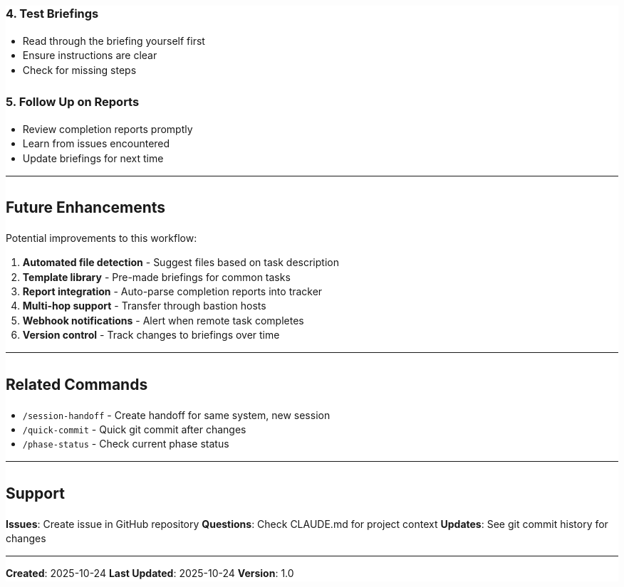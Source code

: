 ### 4. Test Briefings
- Read through the briefing yourself first
- Ensure instructions are clear
- Check for missing steps

### 5. Follow Up on Reports
- Review completion reports promptly
- Learn from issues encountered
- Update briefings for next time

---

## Future Enhancements

Potential improvements to this workflow:

1. **Automated file detection** - Suggest files based on task description
2. **Template library** - Pre-made briefings for common tasks
3. **Report integration** - Auto-parse completion reports into tracker
4. **Multi-hop support** - Transfer through bastion hosts
5. **Webhook notifications** - Alert when remote task completes
6. **Version control** - Track changes to briefings over time

---

## Related Commands

- `/session-handoff` - Create handoff for same system, new session
- `/quick-commit` - Quick git commit after changes
- `/phase-status` - Check current phase status

---

## Support

**Issues**: Create issue in GitHub repository
**Questions**: Check CLAUDE.md for project context
**Updates**: See git commit history for changes

---

**Created**: 2025-10-24
**Last Updated**: 2025-10-24
**Version**: 1.0
